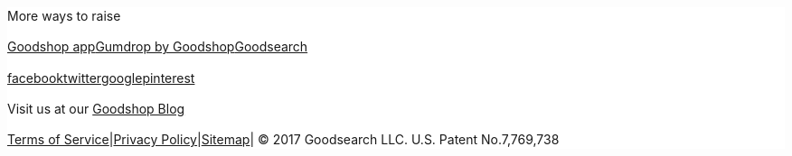 More ways to raise

[Goodshop app](/mobile)[Gumdrop by Goodshop](/fetch)[Goodsearch](/)

<a href="https://www.facebook.com/goodshop" class="facebook">facebook</a><a href="https://twitter.com/goodshop" class="twitter">twitter</a><a href="https://plus.google.com/u/0/110967163182082167827/posts" class="google">google</a><a href="https://www.pinterest.com/goodshop" class="pinterest">pinterest</a>

Visit us at our [Goodshop Blog](http://goodsearch.com/blog)

[Terms of Service](/terms)<span>|</span>[Privacy Policy](/privacy)<span>|</span>[Sitemap](/sitemap)<span>|</span>
© 2017 Goodsearch LLC. U.S. Patent No.7,769,738


